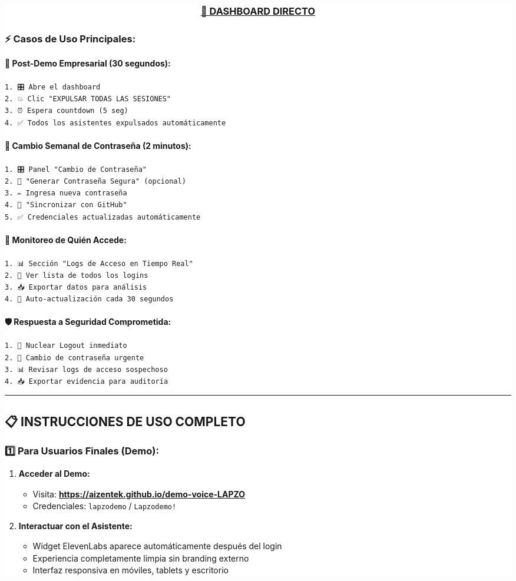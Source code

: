 <div align="center">

### **[🔗 DASHBOARD DIRECTO](https://aizentek.github.io/demo-voice-LAPZO/control-dashboard-aizentek.html)**

</div>

### **⚡ Casos de Uso Principales:**

#### **🎪 Post-Demo Empresarial (30 segundos):**
```
1. 🎛️ Abre el dashboard
2. 💥 Clic "EXPULSAR TODAS LAS SESIONES"  
3. ⏰ Espera countdown (5 seg)
4. ✅ Todos los asistentes expulsados automáticamente
```

#### **🔐 Cambio Semanal de Contraseña (2 minutos):**
```
1. 🎛️ Panel "Cambio de Contraseña"
2. 🎲 "Generar Contraseña Segura" (opcional)
3. ✏️ Ingresa nueva contraseña
4. 🚀 "Sincronizar con GitHub"
5. ✅ Credenciales actualizadas automáticamente
```

#### **👥 Monitoreo de Quién Accede:**
```
1. 📊 Sección "Logs de Acceso en Tiempo Real"
2. 👀 Ver lista de todos los logins
3. 📥 Exportar datos para análisis
4. 🔄 Auto-actualización cada 30 segundos
```

#### **🛡️ Respuesta a Seguridad Comprometida:**
```
1. 🚨 Nuclear Logout inmediato
2. 🔐 Cambio de contraseña urgente
3. 📊 Revisar logs de acceso sospechoso
4. 📥 Exportar evidencia para auditoría
```

---

## 📋 **INSTRUCCIONES DE USO COMPLETO**

### **1️⃣ Para Usuarios Finales (Demo):**

1. **Acceder al Demo:**
   - Visita: **https://aizentek.github.io/demo-voice-LAPZO**
   - Credenciales: `lapzodemo` / `Lapzodemo!`

2. **Interactuar con el Asistente:**
   - Widget ElevenLabs aparece automáticamente después del login
   - Experiencia completamente limpia sin branding externo
   - Interfaz responsiva en móviles, tablets y escritorio
